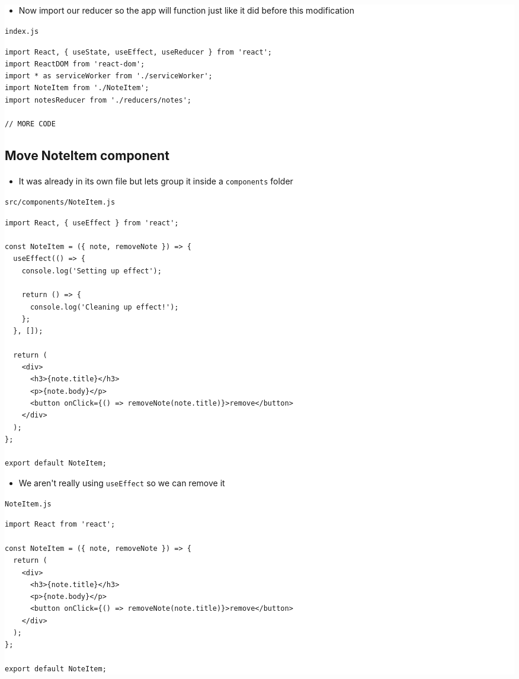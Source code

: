 * Now import our reducer so the app will function just like it did before this modification

`index.js`

```
import React, { useState, useEffect, useReducer } from 'react';
import ReactDOM from 'react-dom';
import * as serviceWorker from './serviceWorker';
import NoteItem from './NoteItem';
import notesReducer from './reducers/notes';

// MORE CODE
```

## Move NoteItem component
* It was already in its own file but lets group it inside a `components` folder

`src/components/NoteItem.js`

```
import React, { useEffect } from 'react';

const NoteItem = ({ note, removeNote }) => {
  useEffect(() => {
    console.log('Setting up effect');

    return () => {
      console.log('Cleaning up effect!');
    };
  }, []);

  return (
    <div>
      <h3>{note.title}</h3>
      <p>{note.body}</p>
      <button onClick={() => removeNote(note.title)}>remove</button>
    </div>
  );
};

export default NoteItem;
```

* We aren't really using `useEffect` so we can remove it

`NoteItem.js`

```
import React from 'react';

const NoteItem = ({ note, removeNote }) => {
  return (
    <div>
      <h3>{note.title}</h3>
      <p>{note.body}</p>
      <button onClick={() => removeNote(note.title)}>remove</button>
    </div>
  );
};

export default NoteItem;
```
